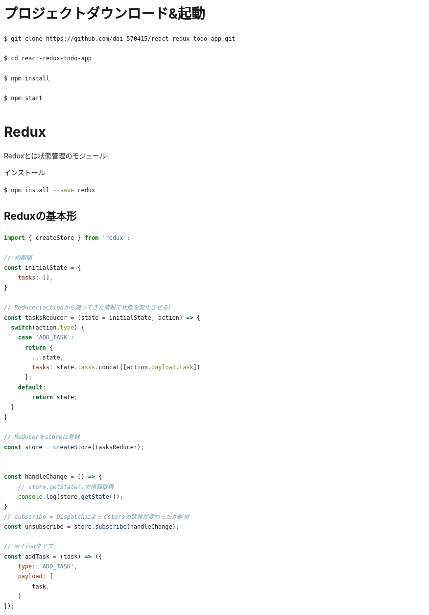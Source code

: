 # プロジェクトダウンロード&起動

```bash
$ git clone https://github.com/dai-570415/react-redux-todo-app.git

$ cd react-redux-todo-app

$ npm install

$ npm start
```

# Redux

Reduxとは状態管理のモジュール

インストール

```bash
$ npm install --save redux
```

## Reduxの基本形

```js:index.js
import { createStore } from 'redux';

// 初期値
const initialState = {
    tasks: [],
}

// Reducer(actionから渡ってきた情報で状態を変化させる)
const tasksReducer = (state = initialState, action) => {
  switch(action.type) {
    case 'ADD_TASK':
      return {
        ...state,
        tasks: state.tasks.concat([action.payload.task])
      };
    default:
        return state;
  }
}

// Reducerをstoreに登録
const store = createStore(tasksReducer);


const handleChange = () => {
    // store.getState()で情報取得
    console.log(store.getState());
}
// subscribe = Dispatchによってstoreの状態が変わったか監視
const unsubscribe = store.subscribe(handleChange);

// actionタイプ
const addTask = (task) => ({
    type: 'ADD_TASK',
    payload: {
        task,
    }
});
```
